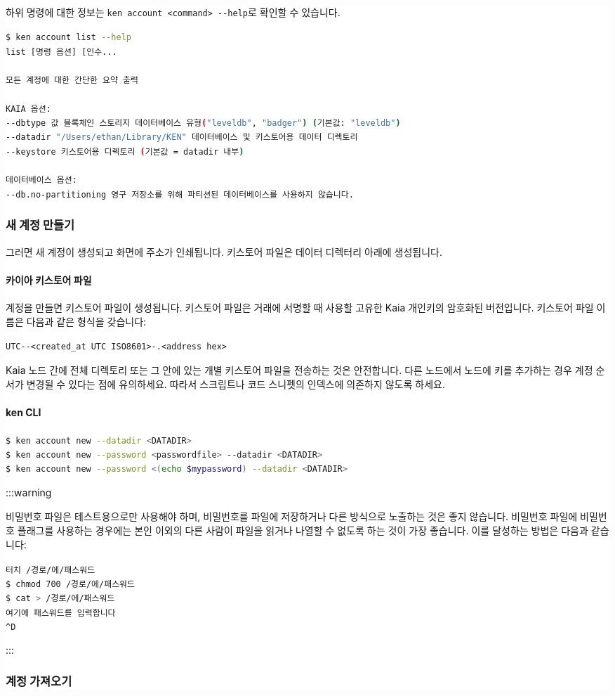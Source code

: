 하위 명령에 대한 정보는 `ken account <command> --help`로 확인할 수 있습니다.

```bash
$ ken account list --help
list [명령 옵션] [인수...

모든 계정에 대한 간단한 요약 출력

KAIA 옵션:
--dbtype 값 블록체인 스토리지 데이터베이스 유형("leveldb", "badger") (기본값: "leveldb")
--datadir "/Users/ethan/Library/KEN" 데이터베이스 및 키스토어용 데이터 디렉토리
--keystore 키스토어용 디렉토리 (기본값 = datadir 내부)

데이터베이스 옵션:
--db.no-partitioning 영구 저장소를 위해 파티션된 데이터베이스를 사용하지 않습니다.
```

### 새 계정 만들기

그러면 새 계정이 생성되고 화면에 주소가 인쇄됩니다. 키스토어 파일은 데이터 디렉터리 아래에 생성됩니다.

#### 카이아 키스토어 파일

계정을 만들면 키스토어 파일이 생성됩니다. 키스토어 파일은 거래에 서명할 때 사용할 고유한 Kaia 개인키의 암호화된 버전입니다. 키스토어 파일 이름은 다음과 같은 형식을 갖습니다:

```
UTC--<created_at UTC ISO8601>-.<address hex>
```

Kaia 노드 간에 전체 디렉토리 또는 그 안에 있는 개별 키스토어 파일을 전송하는 것은 안전합니다. 다른 노드에서 노드에 키를 추가하는 경우 계정 순서가 변경될 수 있다는 점에 유의하세요. 따라서 스크립트나 코드 스니펫의 인덱스에 의존하지 않도록 하세요.

#### ken CLI

```bash
$ ken account new --datadir <DATADIR>
$ ken account new --password <passwordfile> --datadir <DATADIR>
$ ken account new --password <(echo $mypassword) --datadir <DATADIR>
```

:::warning

비밀번호 파일은 테스트용으로만 사용해야 하며, 비밀번호를 파일에 저장하거나 다른 방식으로 노출하는 것은 좋지 않습니다. 비밀번호 파일에 비밀번호 플래그를 사용하는 경우에는 본인 이외의 다른 사람이 파일을 읽거나 나열할 수 없도록 하는 것이 가장 좋습니다. 이를 달성하는 방법은 다음과 같습니다:

```bash
터치 /경로/에/패스워드
$ chmod 700 /경로/에/패스워드
$ cat > /경로/에/패스워드
여기에 패스워드를 입력합니다
^D
```

:::

### 계정 가져오기
